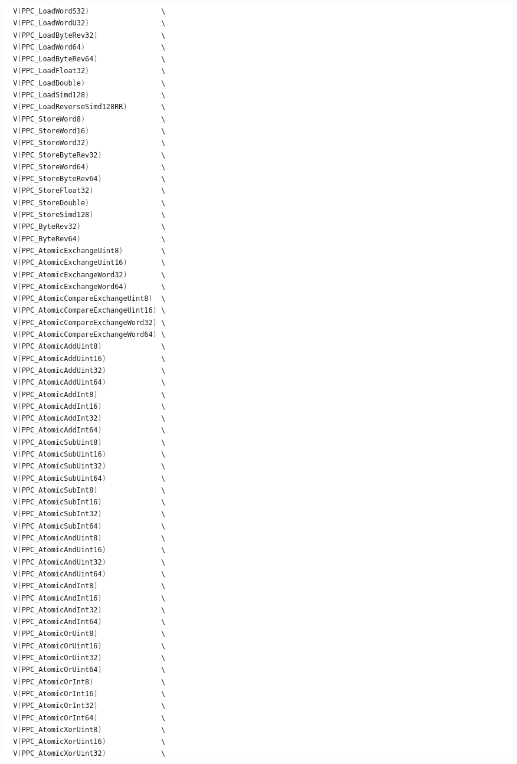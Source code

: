 ```c
  V(PPC_LoadWordS32)                 \
  V(PPC_LoadWordU32)                 \
  V(PPC_LoadByteRev32)               \
  V(PPC_LoadWord64)                  \
  V(PPC_LoadByteRev64)               \
  V(PPC_LoadFloat32)                 \
  V(PPC_LoadDouble)                  \
  V(PPC_LoadSimd128)                 \
  V(PPC_LoadReverseSimd128RR)        \
  V(PPC_StoreWord8)                  \
  V(PPC_StoreWord16)                 \
  V(PPC_StoreWord32)                 \
  V(PPC_StoreByteRev32)              \
  V(PPC_StoreWord64)                 \
  V(PPC_StoreByteRev64)              \
  V(PPC_StoreFloat32)                \
  V(PPC_StoreDouble)                 \
  V(PPC_StoreSimd128)                \
  V(PPC_ByteRev32)                   \
  V(PPC_ByteRev64)                   \
  V(PPC_AtomicExchangeUint8)         \
  V(PPC_AtomicExchangeUint16)        \
  V(PPC_AtomicExchangeWord32)        \
  V(PPC_AtomicExchangeWord64)        \
  V(PPC_AtomicCompareExchangeUint8)  \
  V(PPC_AtomicCompareExchangeUint16) \
  V(PPC_AtomicCompareExchangeWord32) \
  V(PPC_AtomicCompareExchangeWord64) \
  V(PPC_AtomicAddUint8)              \
  V(PPC_AtomicAddUint16)             \
  V(PPC_AtomicAddUint32)             \
  V(PPC_AtomicAddUint64)             \
  V(PPC_AtomicAddInt8)               \
  V(PPC_AtomicAddInt16)              \
  V(PPC_AtomicAddInt32)              \
  V(PPC_AtomicAddInt64)              \
  V(PPC_AtomicSubUint8)              \
  V(PPC_AtomicSubUint16)             \
  V(PPC_AtomicSubUint32)             \
  V(PPC_AtomicSubUint64)             \
  V(PPC_AtomicSubInt8)               \
  V(PPC_AtomicSubInt16)              \
  V(PPC_AtomicSubInt32)              \
  V(PPC_AtomicSubInt64)              \
  V(PPC_AtomicAndUint8)              \
  V(PPC_AtomicAndUint16)             \
  V(PPC_AtomicAndUint32)             \
  V(PPC_AtomicAndUint64)             \
  V(PPC_AtomicAndInt8)               \
  V(PPC_AtomicAndInt16)              \
  V(PPC_AtomicAndInt32)              \
  V(PPC_AtomicAndInt64)              \
  V(PPC_AtomicOrUint8)               \
  V(PPC_AtomicOrUint16)              \
  V(PPC_AtomicOrUint32)              \
  V(PPC_AtomicOrUint64)              \
  V(PPC_AtomicOrInt8)                \
  V(PPC_AtomicOrInt16)               \
  V(PPC_AtomicOrInt32)               \
  V(PPC_AtomicOrInt64)               \
  V(PPC_AtomicXorUint8)              \
  V(PPC_AtomicXorUint16)             \
  V(PPC_AtomicXorUint32)             \
```